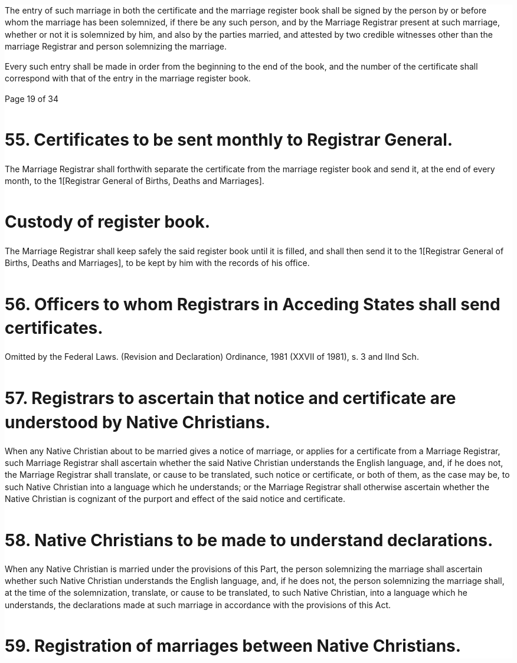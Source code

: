 The entry of such marriage in both the certificate and the marriage register book shall be signed by the person by or before whom the marriage has been solemnized, if there be any such person, and by the Marriage Registrar present at such marriage, whether or not it is solemnized by him, and also by the parties married, and attested by two credible witnesses other than the marriage Registrar and person solemnizing the marriage.

Every such entry shall be made in order from the beginning to the end of the book, and the number of the certificate shall correspond with that of the entry in the marriage register book.

Page 19 of 34

# 55. Certificates to be sent monthly to Registrar General.

The Marriage Registrar shall forthwith separate the certificate from the marriage register book and send it, at the end of every month, to the 1[Registrar General of Births, Deaths and Marriages].

# Custody of register book.

The Marriage Registrar shall keep safely the said register book until it is filled, and shall then send it to the 1[Registrar General of Births, Deaths and Marriages], to be kept by him with the records of his office.

# 56. Officers to whom Registrars in Acceding States shall send certificates.

Omitted by the Federal Laws. (Revision and Declaration) Ordinance, 1981 (XXVII of 1981), s. 3 and IInd Sch.

# 57. Registrars to ascertain that notice and certificate are understood by Native Christians.

When any Native Christian about to be married gives a notice of marriage, or applies for a certificate from a Marriage Registrar, such Marriage Registrar shall ascertain whether the said Native Christian understands the English language, and, if he does not, the Marriage Registrar shall translate, or cause to be translated, such notice or certificate, or both of them, as the case may be, to such Native Christian into a language which he understands; or the Marriage Registrar shall otherwise ascertain whether the Native Christian is cognizant of the purport and effect of the said notice and certificate.

# 58. Native Christians to be made to understand declarations.

When any Native Christian is married under the provisions of this Part, the person solemnizing the marriage shall ascertain whether such Native Christian understands the English language, and, if he does not, the person solemnizing the marriage shall, at the time of the solemnization, translate, or cause to be translated, to such Native Christian, into a language which he understands, the declarations made at such marriage in accordance with the provisions of this Act.

# 59. Registration of marriages between Native Christians.
